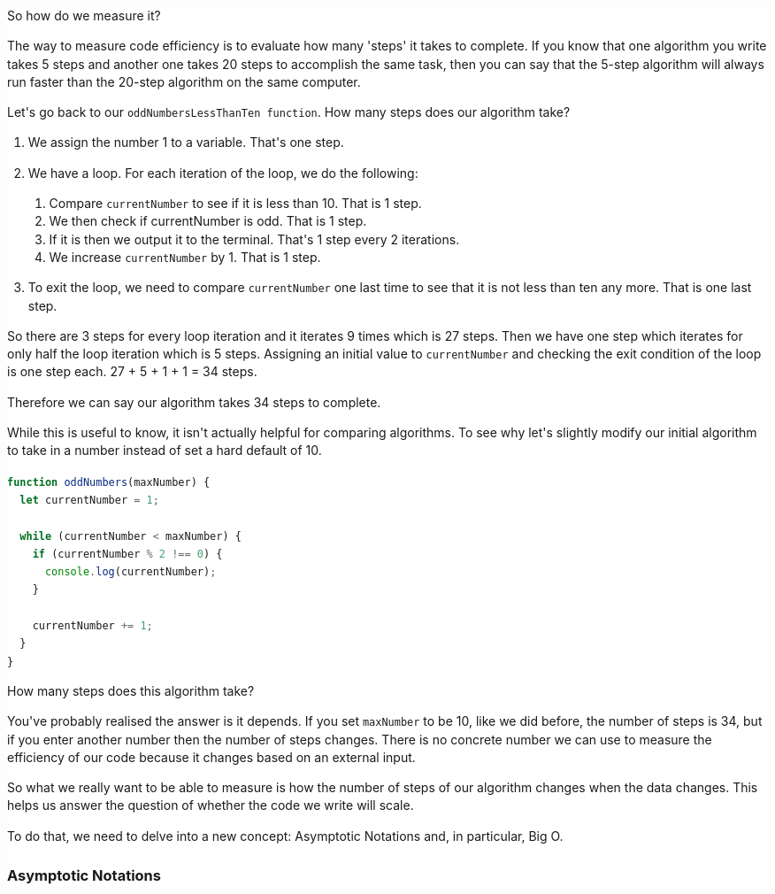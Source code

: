 So how do we measure it?

The way to measure code efficiency is to evaluate how many 'steps' it takes to complete. If you know that one algorithm you write takes 5 steps and another one takes 20 steps to accomplish the same task, then you can say that the 5-step algorithm will always run faster than the 20-step algorithm on the same computer.

Let's go back to our `oddNumbersLessThanTen function`. How many steps does our algorithm take?

1. We assign the number 1 to a variable. That's one step.

2. We have a loop. For each iteration of the loop, we do the following:
    1. Compare `currentNumber` to see if it is less than 10. That is 1 step.
    2. We then check if currentNumber is odd. That is 1 step.
    3. If it is then we output it to the terminal. That's 1 step every 2 iterations.
    4. We increase `currentNumber` by 1. That is 1 step.


3. To exit the loop, we need to compare `currentNumber` one last time to see that it is not less than ten any more. That is one last step.

So there are 3 steps for every loop iteration and it iterates 9 times which is 27 steps. Then we have one step which iterates for only half the loop iteration which is 5 steps. Assigning an initial value to `currentNumber` and checking the exit condition of the loop is one step each. 27 + 5 + 1 + 1 = 34 steps.

Therefore we can say our algorithm takes 34 steps to complete.

While this is useful to know, it isn't actually helpful for comparing algorithms. To see why let's slightly modify our initial algorithm to take in a number instead of set a hard default of 10.

~~~js
function oddNumbers(maxNumber) {
  let currentNumber = 1;

  while (currentNumber < maxNumber) {
    if (currentNumber % 2 !== 0) {
      console.log(currentNumber);
    }

    currentNumber += 1;
  }
}
~~~

How many steps does this algorithm take?

You've probably realised the answer is it depends. If you  set `maxNumber` to be 10, like we did before, the number of steps is 34, but if you enter another number then the number of steps changes. There is no concrete number we can use to measure the efficiency of our code because it changes based on an external input.

So what we really want to be able to measure is how the number of steps of our algorithm changes when the data changes. This helps us answer the question of whether the code we write will scale.

To do that, we need to delve into a new concept: Asymptotic Notations and, in particular, Big O.

### Asymptotic Notations
